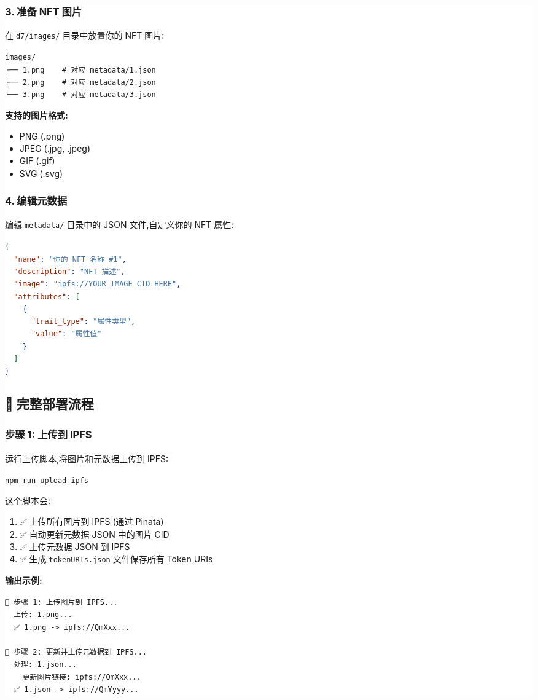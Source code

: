 ### 3. 准备 NFT 图片

在 `d7/images/` 目录中放置你的 NFT 图片:

```
images/
├── 1.png    # 对应 metadata/1.json
├── 2.png    # 对应 metadata/2.json
└── 3.png    # 对应 metadata/3.json
```

**支持的图片格式:**
- PNG (.png)
- JPEG (.jpg, .jpeg)
- GIF (.gif)
- SVG (.svg)

### 4. 编辑元数据

编辑 `metadata/` 目录中的 JSON 文件,自定义你的 NFT 属性:

```json
{
  "name": "你的 NFT 名称 #1",
  "description": "NFT 描述",
  "image": "ipfs://YOUR_IMAGE_CID_HERE",
  "attributes": [
    {
      "trait_type": "属性类型",
      "value": "属性值"
    }
  ]
}
```

## 📝 完整部署流程

### 步骤 1: 上传到 IPFS

运行上传脚本,将图片和元数据上传到 IPFS:

```bash
npm run upload-ipfs
```

这个脚本会:
1. ✅ 上传所有图片到 IPFS (通过 Pinata)
2. ✅ 自动更新元数据 JSON 中的图片 CID
3. ✅ 上传元数据 JSON 到 IPFS
4. ✅ 生成 `tokenURIs.json` 文件保存所有 Token URIs

**输出示例:**
```
📸 步骤 1: 上传图片到 IPFS...
  上传: 1.png...
  ✅ 1.png -> ipfs://QmXxx...

📝 步骤 2: 更新并上传元数据到 IPFS...
  处理: 1.json...
    更新图片链接: ipfs://QmXxx...
  ✅ 1.json -> ipfs://QmYyyy...
```
